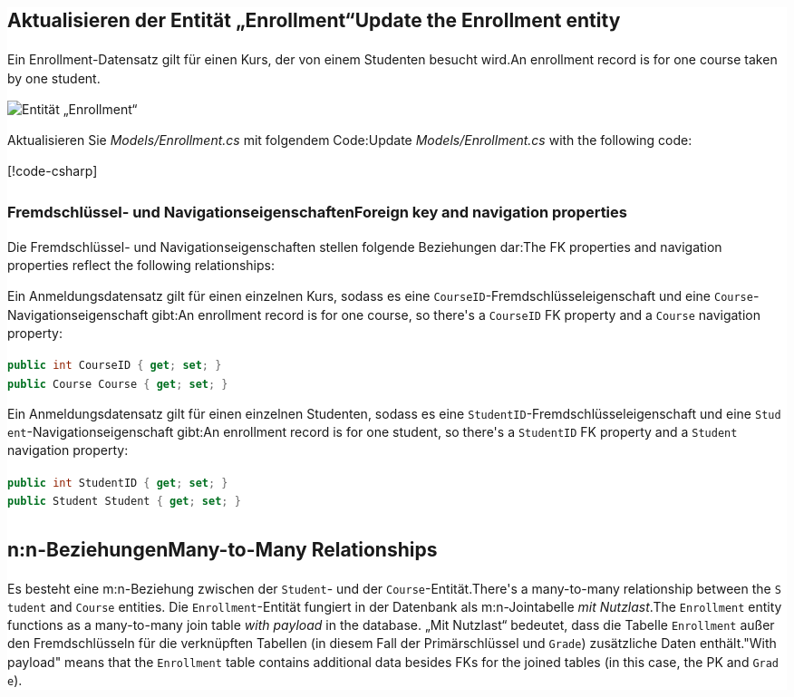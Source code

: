 ## <a name="update-the-enrollment-entity"></a><span data-ttu-id="2ec59-303">Aktualisieren der Entität „Enrollment“</span><span class="sxs-lookup"><span data-stu-id="2ec59-303">Update the Enrollment entity</span></span>

<span data-ttu-id="2ec59-304">Ein Enrollment-Datensatz gilt für einen Kurs, der von einem Studenten besucht wird.</span><span class="sxs-lookup"><span data-stu-id="2ec59-304">An enrollment record is for one course taken by one student.</span></span>

![Entität „Enrollment“](complex-data-model/_static/enrollment-entity.png)

<span data-ttu-id="2ec59-306">Aktualisieren Sie *Models/Enrollment.cs* mit folgendem Code:</span><span class="sxs-lookup"><span data-stu-id="2ec59-306">Update *Models/Enrollment.cs* with the following code:</span></span>

[!code-csharp[](intro/samples/cu21/Models/Enrollment.cs?name=snippet_Final&highlight=1-2,16)]

### <a name="foreign-key-and-navigation-properties"></a><span data-ttu-id="2ec59-307">Fremdschlüssel- und Navigationseigenschaften</span><span class="sxs-lookup"><span data-stu-id="2ec59-307">Foreign key and navigation properties</span></span>

<span data-ttu-id="2ec59-308">Die Fremdschlüssel- und Navigationseigenschaften stellen folgende Beziehungen dar:</span><span class="sxs-lookup"><span data-stu-id="2ec59-308">The FK properties and navigation properties reflect the following relationships:</span></span>

<span data-ttu-id="2ec59-309">Ein Anmeldungsdatensatz gilt für einen einzelnen Kurs, sodass es eine `CourseID`-Fremdschlüsseleigenschaft und eine `Course`-Navigationseigenschaft gibt:</span><span class="sxs-lookup"><span data-stu-id="2ec59-309">An enrollment record is for one course, so there's a `CourseID` FK property and a `Course` navigation property:</span></span>

```csharp
public int CourseID { get; set; }
public Course Course { get; set; }
```

<span data-ttu-id="2ec59-310">Ein Anmeldungsdatensatz gilt für einen einzelnen Studenten, sodass es eine `StudentID`-Fremdschlüsseleigenschaft und eine `Student`-Navigationseigenschaft gibt:</span><span class="sxs-lookup"><span data-stu-id="2ec59-310">An enrollment record is for one student, so there's a `StudentID` FK property and a `Student` navigation property:</span></span>

```csharp
public int StudentID { get; set; }
public Student Student { get; set; }
```

## <a name="many-to-many-relationships"></a><span data-ttu-id="2ec59-311">n:n-Beziehungen</span><span class="sxs-lookup"><span data-stu-id="2ec59-311">Many-to-Many Relationships</span></span>

<span data-ttu-id="2ec59-312">Es besteht eine m:n-Beziehung zwischen der `Student`- und der `Course`-Entität.</span><span class="sxs-lookup"><span data-stu-id="2ec59-312">There's a many-to-many relationship between the `Student` and `Course` entities.</span></span> <span data-ttu-id="2ec59-313">Die `Enrollment`-Entität fungiert in der Datenbank als m:n-Jointabelle *mit Nutzlast*.</span><span class="sxs-lookup"><span data-stu-id="2ec59-313">The `Enrollment` entity functions as a many-to-many join table *with payload* in the database.</span></span> <span data-ttu-id="2ec59-314">„Mit Nutzlast“ bedeutet, dass die Tabelle `Enrollment` außer den Fremdschlüsseln für die verknüpften Tabellen (in diesem Fall der Primärschlüssel und `Grade`) zusätzliche Daten enthält.</span><span class="sxs-lookup"><span data-stu-id="2ec59-314">"With payload" means that the `Enrollment` table contains additional data besides FKs for the joined tables (in this case, the PK and `Grade`).</span></span>
